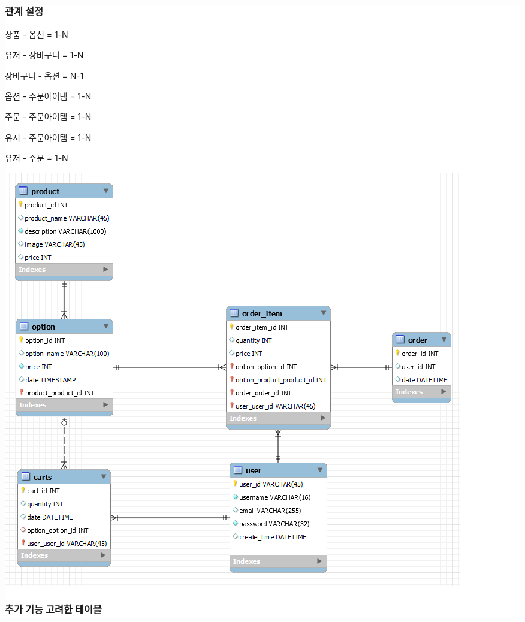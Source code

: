 ### 관계 설정

상품 - 옵션 = 1-N

유저 - 장바구니 = 1-N

장바구니 - 옵션 = N-1

옵션 - 주문아이템 = 1-N

주문 - 주문아이템 = 1-N

유저 - 주문아이템 = 1-N

유저 - 주문 = 1-N

![image](../image/task1/task-1-4/task-1-4-1.png)

### 추가 기능 고려한 테이블
